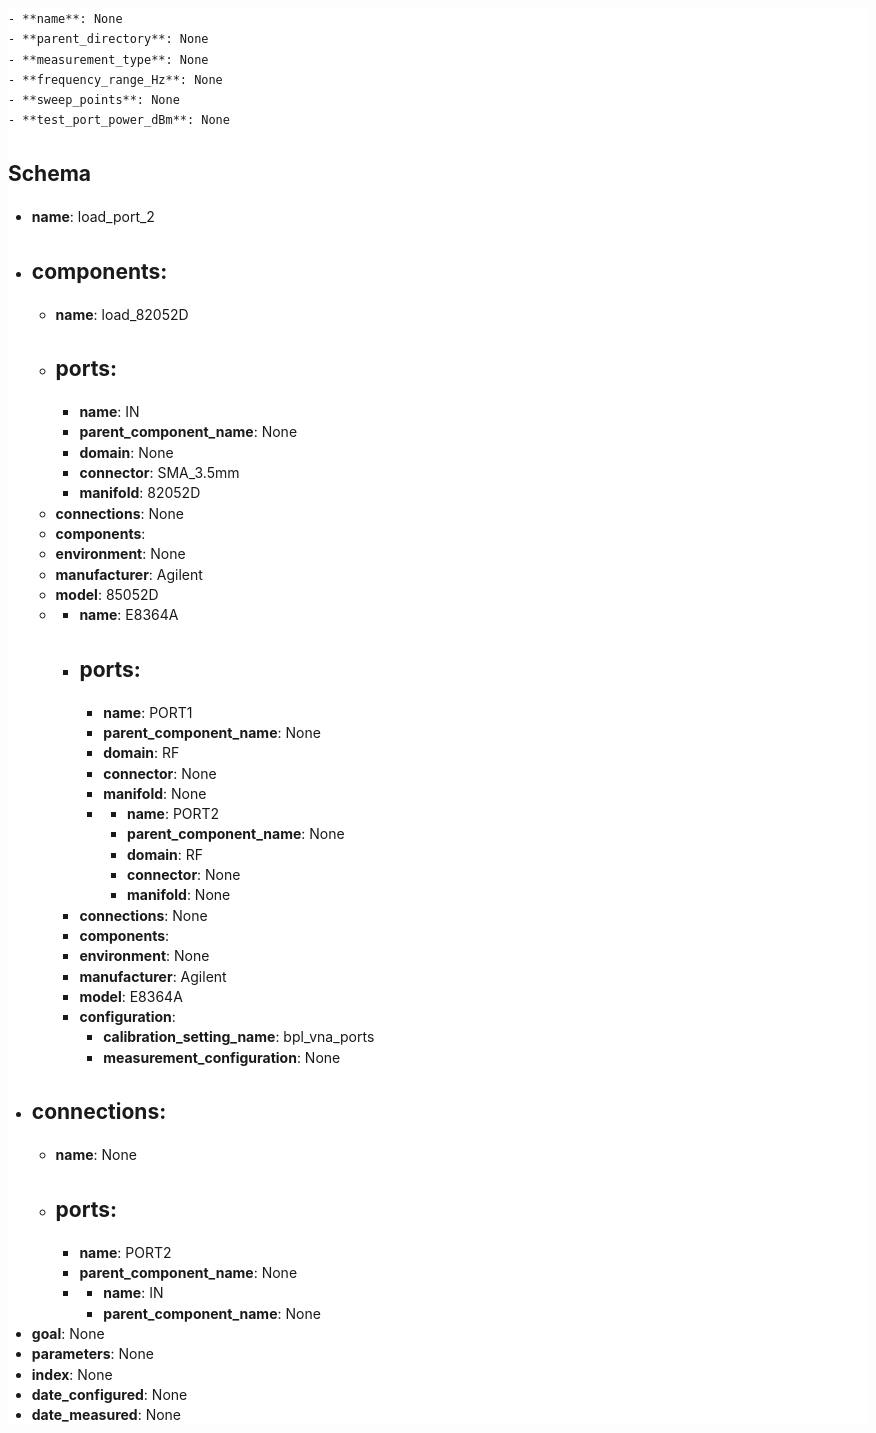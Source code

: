     - **name**: None
    - **parent_directory**: None
    - **measurement_type**: None
    - **frequency_range_Hz**: None
    - **sweep_points**: None
    - **test_port_power_dBm**: None


## Schema 
- **name**: load_port_2
- **components**:
  -
    - **name**: load_82052D
    - **ports**:
      -
        - **name**: IN
        - **parent_component_name**: None
        - **domain**: None
        - **connector**: SMA_3.5mm
        - **manifold**: 82052D
    - **connections**: None
    - **components**:
    - **environment**: None
    - **manufacturer**: Agilent
    - **model**: 85052D
  -
    - **name**: E8364A
    - **ports**:
      -
        - **name**: PORT1
        - **parent_component_name**: None
        - **domain**: RF
        - **connector**: None
        - **manifold**: None
      -
        - **name**: PORT2
        - **parent_component_name**: None
        - **domain**: RF
        - **connector**: None
        - **manifold**: None
    - **connections**: None
    - **components**:
    - **environment**: None
    - **manufacturer**: Agilent
    - **model**: E8364A
    - **configuration**:
      - **calibration_setting_name**: bpl_vna_ports
      - **measurement_configuration**: None
- **connections**:
  -
    - **name**: None
    - **ports**:
      -
        - **name**: PORT2
        - **parent_component_name**: None
      -
        - **name**: IN
        - **parent_component_name**: None
- **goal**: None
- **parameters**: None
- **index**: None
- **date_configured**: None
- **date_measured**: None
